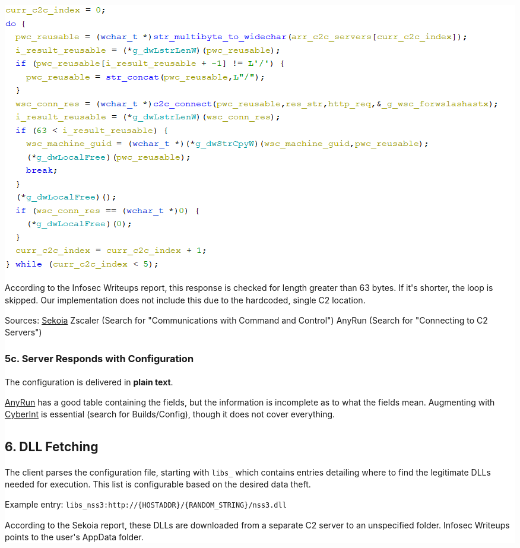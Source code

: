 ![Initial Checkin Snippet](images/RacoonInitialPost.png)

According to the Infosec Writeups report, this response is checked for length greater than 63 bytes. If it's shorter, the loop is skipped. Our implementation does not include this due to the hardcoded, single C2 location.

Sources:
[Sekoia](https://blog.sekoia.io/raccoon-stealer-v2-part-2-in-depth-analysis/#h-initial-c2-communication)
Zscaler (Search for "Communications with Command and Control")
AnyRun (Search for "Connecting to C2 Servers")

### 5c. Server Responds with Configuration
The configuration is delivered in **plain text**.

[AnyRun](https://any.run/cybersecurity-blog/raccoon-stealer-v2-malware-analysis/#description-of-the-malware-configuration-structure-2711) has a good table containing the fields, but the information is incomplete as to what the fields mean. Augmenting with [CyberInt](https://cyberint.com/blog/research/raccoon-stealer/) is essential (search for Builds/Config), though it does not cover everything.

## 6. DLL Fetching
The client parses the configuration file, starting with `libs_` which contains entries detailing where to find the legitimate DLLs needed for execution. This list is configurable based on the desired data theft. 

Example entry:
`libs_nss3:http://{HOSTADDR}/{RANDOM_STRING}/nss3.dll`

According to the Sekoia report, these DLLs are downloaded from a separate C2 server to an unspecified folder. Infosec Writeups points to the user's AppData folder.
